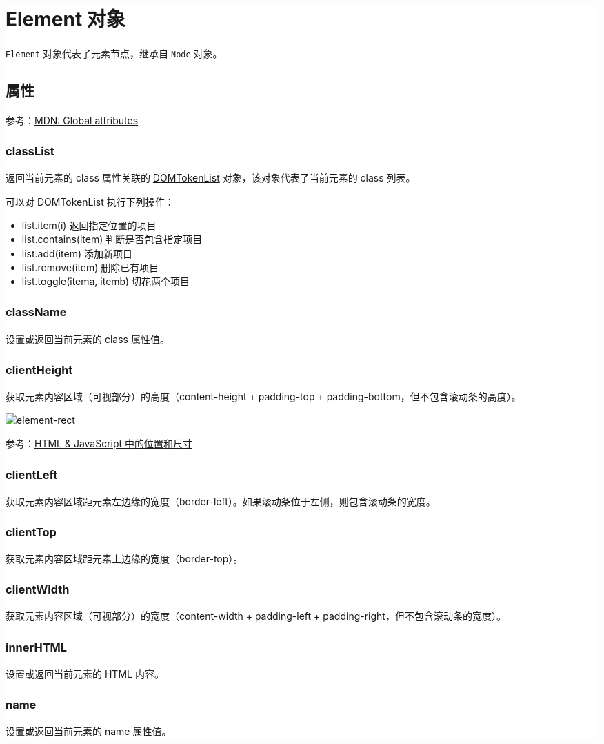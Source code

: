 Element 对象
====

`Element` 对象代表了元素节点，继承自 `Node` 对象。

属性
----

参考：[MDN: Global attributes](https://developer.mozilla.org/en-US/docs/Web/HTML/Global_attributes)

### classList

返回当前元素的 class 属性关联的 [DOMTokenList](https://developer.mozilla.org/en-US/docs/Web/API/DOMTokenList) 对象，该对象代表了当前元素的 class 列表。

可以对 DOMTokenList 执行下列操作：

+ list.item(i) 返回指定位置的项目
+ list.contains(item) 判断是否包含指定项目
+ list.add(item) 添加新项目
+ list.remove(item) 删除已有项目
+ list.toggle(itema, itemb) 切花两个项目

### className

设置或返回当前元素的 class 属性值。

### clientHeight

获取元素内容区域（可视部分）的高度（content-height + padding-top + padding-bottom，但不包含滚动条的高度）。 

![element-rect](https://github.com/LearnShare/blog/blob/master/posts/images/position-and-size-element.png?raw=true)

参考：[HTML & JavaScript 中的位置和尺寸](https://github.com/LearnShare/blog/blob/master/posts/position-and-size.md)

### clientLeft

获取元素内容区域距元素左边缘的宽度（border-left）。如果滚动条位于左侧，则包含滚动条的宽度。

### clientTop

获取元素内容区域距元素上边缘的宽度（border-top）。

### clientWidth

获取元素内容区域（可视部分）的宽度（content-width + padding-left + padding-right，但不包含滚动条的宽度）。 

### innerHTML

设置或返回当前元素的 HTML 内容。

### name

设置或返回当前元素的 name 属性值。
